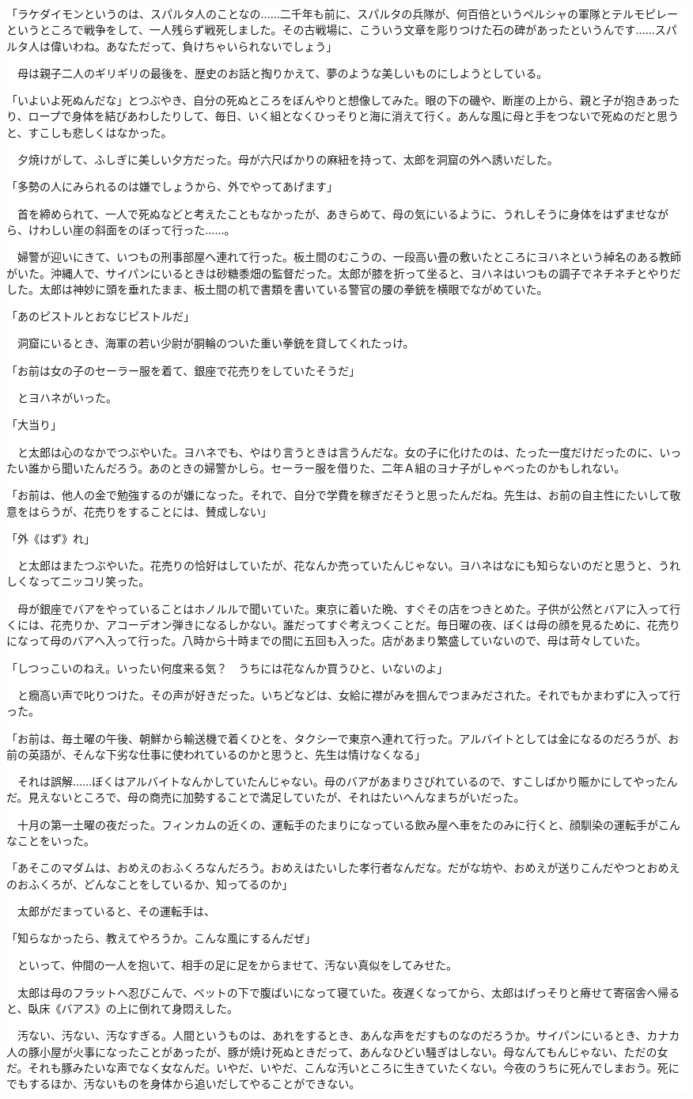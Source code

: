 「ラケダイモンというのは、スパルタ人のことなの……二千年も前に、スパルタの兵隊が、何百倍というペルシャの軍隊とテルモピレーというところで戦争をして、一人残らず戦死しました。その古戦場に、こういう文章を彫りつけた石の碑があったというんです……スパルタ人は偉いわね。あなただって、負けちゃいられないでしょう」

　母は親子二人のギリギリの最後を、歴史のお話と掏りかえて、夢のような美しいものにしようとしている。

「いよいよ死ぬんだな」とつぶやき、自分の死ぬところをぼんやりと想像してみた。眼の下の磯や、断崖の上から、親と子が抱きあったり、ロープで身体を結びあわしたりして、毎日、いく組となくひっそりと海に消えて行く。あんな風に母と手をつないで死ぬのだと思うと、すこしも悲しくはなかった。

　夕焼けがして、ふしぎに美しい夕方だった。母が六尺ばかりの麻紐を持って、太郎を洞窟の外へ誘いだした。

「多勢の人にみられるのは嫌でしょうから、外でやってあげます」

　首を締められて、一人で死ぬなどと考えたこともなかったが、あきらめて、母の気にいるように、うれしそうに身体をはずませながら、けわしい崖の斜面をのぼって行った……。

　婦警が迎いにきて、いつもの刑事部屋へ連れて行った。板土間のむこうの、一段高い畳の敷いたところにヨハネという綽名のある教師がいた。沖縄人で、サイパンにいるときは砂糖黍畑の監督だった。太郎が膝を折って坐ると、ヨハネはいつもの調子でネチネチとやりだした。太郎は神妙に頭を垂れたまま、板土間の机で書類を書いている警官の腰の拳銃を横眼でながめていた。

「あのピストルとおなじピストルだ」

　洞窟にいるとき、海軍の若い少尉が胴輪のついた重い拳銃を貸してくれたっけ。

「お前は女の子のセーラー服を着て、銀座で花売りをしていたそうだ」

　とヨハネがいった。

「大当り」

　と太郎は心のなかでつぶやいた。ヨハネでも、やはり言うときは言うんだな。女の子に化けたのは、たった一度だけだったのに、いったい誰から聞いたんだろう。あのときの婦警かしら。セーラー服を借りた、二年Ａ組のヨナ子がしゃべったのかもしれない。

「お前は、他人の金で勉強するのが嫌になった。それで、自分で学費を稼ぎだそうと思ったんだね。先生は、お前の自主性にたいして敬意をはらうが、花売りをすることには、賛成しない」

「外《はず》れ」

　と太郎はまたつぶやいた。花売りの恰好はしていたが、花なんか売っていたんじゃない。ヨハネはなにも知らないのだと思うと、うれしくなってニッコリ笑った。

　母が銀座でバアをやっていることはホノルルで聞いていた。東京に着いた晩、すぐその店をつきとめた。子供が公然とバアに入って行くには、花売りか、アコーデオン弾きになるしかない。誰だってすぐ考えつくことだ。毎日曜の夜、ぼくは母の顔を見るために、花売りになって母のバアへ入って行った。八時から十時までの間に五回も入った。店があまり繁盛していないので、母は苛々していた。

「しつっこいのねえ。いったい何度来る気？　うちには花なんか買うひと、いないのよ」

　と癇高い声で叱りつけた。その声が好きだった。いちどなどは、女給に襟がみを掴んでつまみだされた。それでもかまわずに入って行った。

「お前は、毎土曜の午後、朝鮮から輸送機で着くひとを、タクシーで東京へ連れて行った。アルバイトとしては金になるのだろうが、お前の英語が、そんな下劣な仕事に使われているのかと思うと、先生は情けなくなる」

　それは誤解……ぼくはアルバイトなんかしていたんじゃない。母のバアがあまりさびれているので、すこしばかり賑かにしてやったんだ。見えないところで、母の商売に加勢することで満足していたが、それはたいへんなまちがいだった。

　十月の第一土曜の夜だった。フィンカムの近くの、運転手のたまりになっている飲み屋へ車をたのみに行くと、顔馴染の運転手がこんなことをいった。

「あそこのマダムは、おめえのおふくろなんだろう。おめえはたいした孝行者なんだな。だがな坊や、おめえが送りこんだやつとおめえのおふくろが、どんなことをしているか、知ってるのか」

　太郎がだまっていると、その運転手は、

「知らなかったら、教えてやろうか。こんな風にするんだぜ」

　といって、仲間の一人を抱いて、相手の足に足をからませて、汚ない真似をしてみせた。

　太郎は母のフラットへ忍びこんで、ベットの下で腹ばいになって寝ていた。夜遅くなってから、太郎はげっそりと瘠せて寄宿舎へ帰ると、臥床《バアス》の上に倒れて身悶えした。

　汚ない、汚ない、汚なすぎる。人間というものは、あれをするとき、あんな声をだすものなのだろうか。サイパンにいるとき、カナカ人の豚小屋が火事になったことがあったが、豚が焼け死ぬときだって、あんなひどい騒ぎはしない。母なんてもんじゃない、ただの女だ。それも豚みたいな声でなく女なんだ。いやだ、いやだ、こんな汚いところに生きていたくない。今夜のうちに死んでしまおう。死にでもするほか、汚ないものを身体から追いだしてやることができない。
